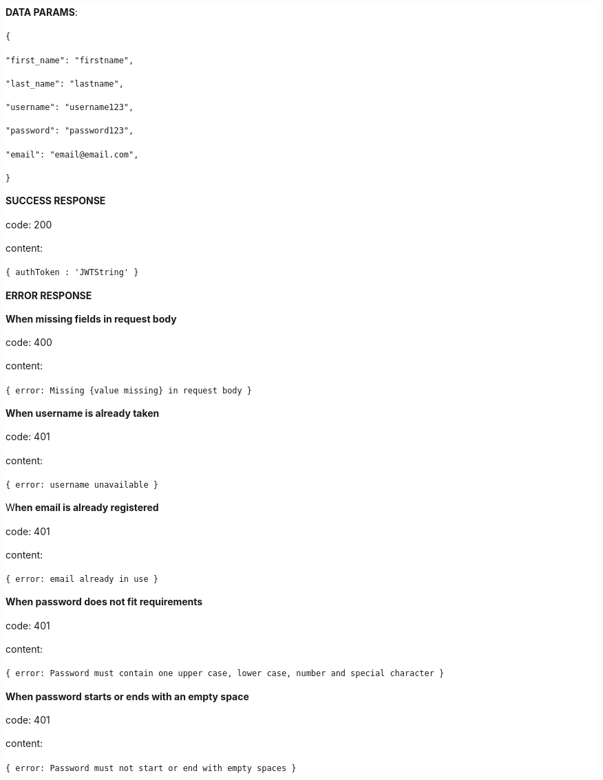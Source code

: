 **DATA PARAMS**:

 `{`

`"first_name": "firstname",`

`"last_name": "lastname",`

`"username": "username123",`

`"password": "password123",`

`"email": "email@email.com",`

`}` 

**SUCCESS RESPONSE**

code: 200 

content: 

`{ authToken : 'JWTString' }` 

**ERROR RESPONSE**

**When missing fields in request body**

code: 400

content:  

`{ error: Missing {value missing} in request body }`

**When username is already taken**

code: 401

content: 

`{ error: username unavailable }`

W**hen email is already registered**

code: 401

content: 

`{ error: email already in use }`

**When password does not fit requirements**

code: 401

content: 

`{ error: Password must contain one upper case, lower case, number and special character }`

**When password starts or ends with an empty space**

code: 401

content: 

`{ error: Password must not start or end with empty spaces }`
